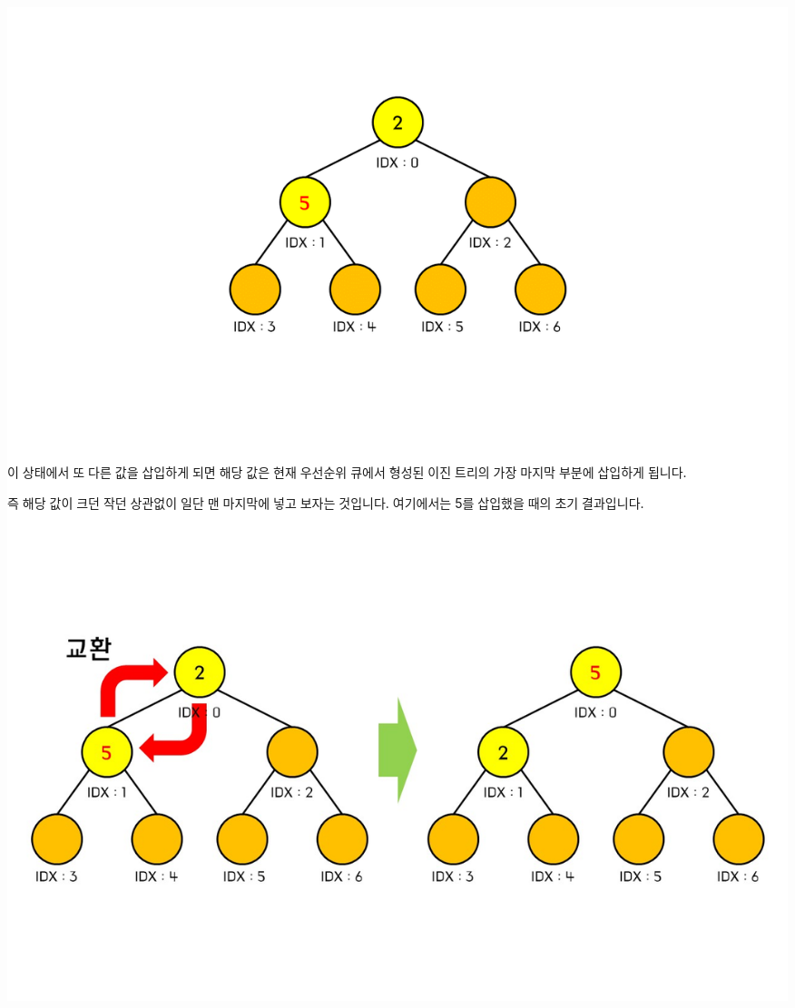![pq_enqueue_02](./pq_enqueue_02.png)

이 상태에서 또 다른 값을 삽입하게 되면 해당 값은 현재 우선순위 큐에서 형성된 이진 트리의 가장 마지막 부분에 삽입하게 됩니다.

즉 해당 값이 크던 작던 상관없이 일단 맨 마지막에 넣고 보자는 것입니다. 여기에서는 5를 삽입했을 때의 초기 결과입니다.

&nbsp;

![pq_enqueue_03](./pq_enqueue_03.png)
